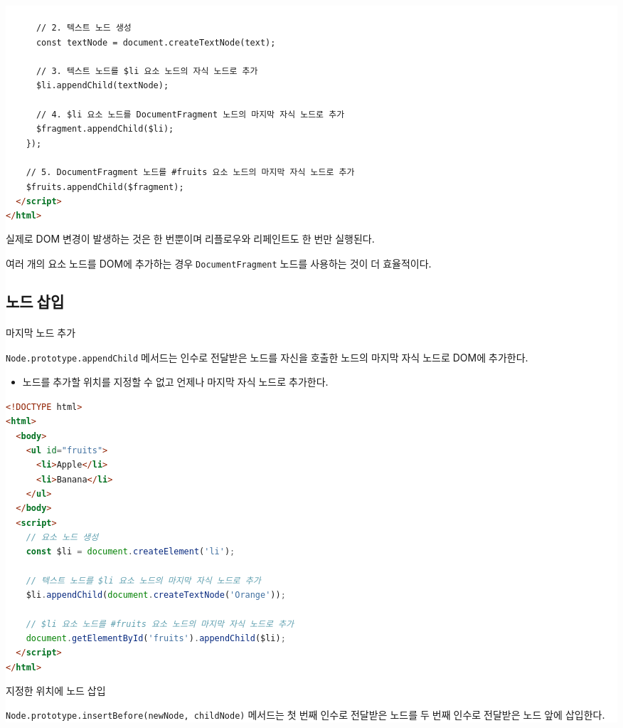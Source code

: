 ```html

      // 2. 텍스트 노드 생성
      const textNode = document.createTextNode(text);

      // 3. 텍스트 노드를 $li 요소 노드의 자식 노드로 추가
      $li.appendChild(textNode);

      // 4. $li 요소 노드를 DocumentFragment 노드의 마지막 자식 노드로 추가
      $fragment.appendChild($li);
    });

    // 5. DocumentFragment 노드를 #fruits 요소 노드의 마지막 자식 노드로 추가
    $fruits.appendChild($fragment);
  </script>
</html>
```

실제로 DOM 변경이 발생하는 것은 한 번뿐이며 리플로우와 리페인트도 한 번만 실행된다.

여러 개의 요소 노드를 DOM에 추가하는 경우 `DocumentFragment` 노드를 사용하는 것이 더 효율적이다.

## 노드 삽입

<span class="green_">마지막 노드 추가</span>

`Node.prototype.appendChild` 메서드는 인수로 전달받은 노드를 자신을 호출한 노드의 마지막 자식 노드로 DOM에 추가한다.

- 노드를 추가할 위치를 지정할 수 없고 언제나 마지막 자식 노드로 추가한다.

```html
<!DOCTYPE html>
<html>
  <body>
    <ul id="fruits">
      <li>Apple</li>
      <li>Banana</li>
    </ul>
  </body>
  <script>
    // 요소 노드 생성
    const $li = document.createElement('li');

    // 텍스트 노드를 $li 요소 노드의 마지막 자식 노드로 추가
    $li.appendChild(document.createTextNode('Orange'));

    // $li 요소 노드를 #fruits 요소 노드의 마지막 자식 노드로 추가
    document.getElementById('fruits').appendChild($li);
  </script>
</html>
```

<span class="green_">지정한 위치에 노드 삽입</span>

`Node.prototype.insertBefore(newNode, childNode)` 메서드는 첫 번째 인수로 전달받은 노드를 두 번째 인수로 전달받은 노드 앞에 삽입한다.
